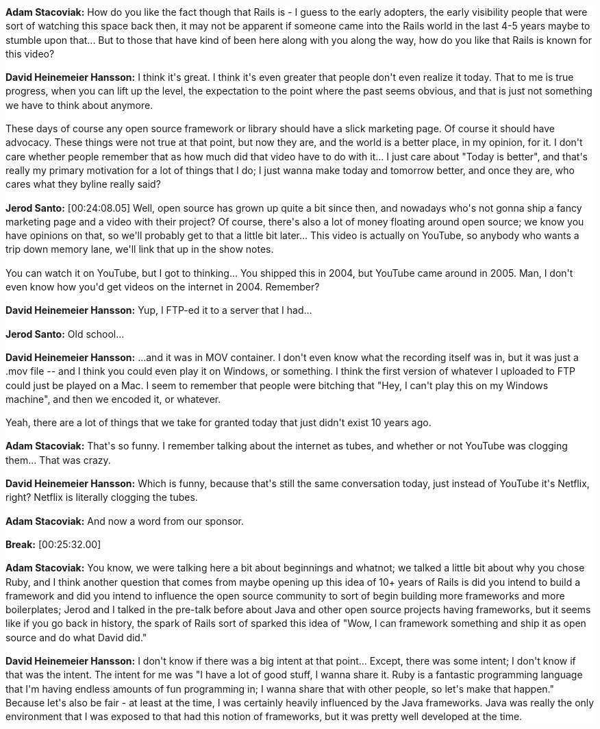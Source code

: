 **Adam Stacoviak:** How do you like the fact though that Rails is - I guess to the early adopters, the early visibility people that were sort of watching this space back then, it may not be apparent if someone came into the Rails world in the last 4-5 years maybe to stumble upon that... But to those that have kind of been here along with you along the way, how do you like that Rails is known for this video?

**David Heinemeier Hansson:** I think it's great. I think it's even greater that people don't even realize it today. That to me is true progress, when you can lift up the level, the expectation to the point where the past seems obvious, and that is just not something we have to think about anymore.

These days of course any open source framework or library should have a slick marketing page. Of course it should have advocacy. These things were not true at that point, but now they are, and the world is a better place, in my opinion, for it. I don't care whether people remember that as how much did that video have to do with it... I just care about "Today is better", and that's really my primary motivation for a lot of things that I do; I just wanna make today and tomorrow better, and once they are, who cares what they byline really said?

**Jerod Santo:** \[00:24:08.05\] Well, open source has grown up quite a bit since then, and nowadays who's not gonna ship a fancy marketing page and a video with their project? Of course, there's also a lot of money floating around open source; we know you have opinions on that, so we'll probably get to that a little bit later... This video is actually on YouTube, so anybody who wants a trip down memory lane, we'll link that up in the show notes.

You can watch it on YouTube, but I got to thinking... You shipped this in 2004, but YouTube came around in 2005. Man, I don't even know how you'd get videos on the internet in 2004. Remember?

**David Heinemeier Hansson:** Yup, I FTP-ed it to a server that I had...

**Jerod Santo:** Old school...

**David Heinemeier Hansson:** ...and it was in MOV container. I don't even know what the recording itself was in, but it was just a .mov file -- and I think you could even play it on Windows, or something. I think the first version of whatever I uploaded to FTP could just be played on a Mac. I seem to remember that people were bitching that "Hey, I can't play this on my Windows machine", and then we encoded it, or whatever.

Yeah, there are a lot of things that we take for granted today that just didn't exist 10 years ago.

**Adam Stacoviak:** That's so funny. I remember talking about the internet as tubes, and whether or not YouTube was clogging them... That was crazy.

**David Heinemeier Hansson:** Which is funny, because that's still the same conversation today, just instead of YouTube it's Netflix, right? Netflix is literally clogging the tubes.

**Adam Stacoviak:** And now a word from our sponsor.

**Break:** \[00:25:32.00\]

**Adam Stacoviak:** You know, we were talking here a bit about beginnings and whatnot; we talked a little bit about why you chose Ruby, and I think another question that comes from maybe opening up this idea of 10+ years of Rails is did you intend to build a framework and did you intend to influence the open source community to sort of begin building more frameworks and more boilerplates; Jerod and I talked in the pre-talk before about Java and other open source projects having frameworks, but it seems like if you go back in history, the spark of Rails sort of sparked this idea of "Wow, I can framework something and ship it as open source and do what David did."

**David Heinemeier Hansson:** I don't know if there was a big intent at that point... Except, there was some intent; I don't know if that was the intent. The intent for me was "I have a lot of good stuff, I wanna share it. Ruby is a fantastic programming language that I'm having endless amounts of fun programming in; I wanna share that with other people, so let's make that happen." Because let's also be fair - at least at the time, I was certainly heavily influenced by the Java frameworks. Java was really the only environment that I was exposed to that had this notion of frameworks, but it was pretty well developed at the time.
